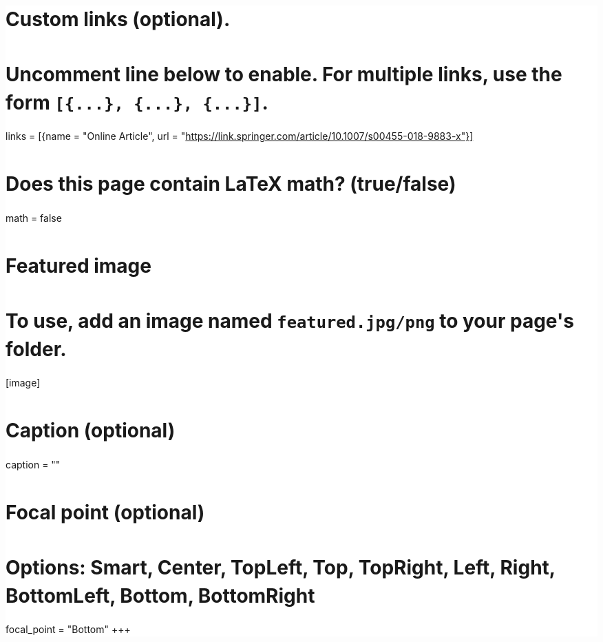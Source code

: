 # Custom links (optional).
#   Uncomment line below to enable. For multiple links, use the form `[{...}, {...}, {...}]`.
links = [{name = "Online Article", url = "https://link.springer.com/article/10.1007/s00455-018-9883-x"}]

# Does this page contain LaTeX math? (true/false)
math = false

# Featured image
# To use, add an image named `featured.jpg/png` to your page's folder. 
[image]
  # Caption (optional)
  caption = ""

  # Focal point (optional)
  # Options: Smart, Center, TopLeft, Top, TopRight, Left, Right, BottomLeft, Bottom, BottomRight
  focal_point = "Bottom"
+++

